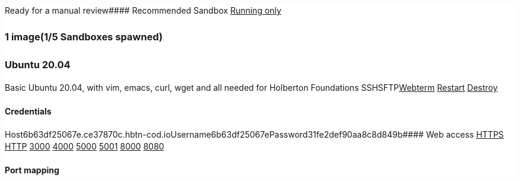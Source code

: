 Ready for a  manual review#### Recommended Sandbox
[Running only]() 
### 1 image(1/5 Sandboxes spawned)
### Ubuntu 20.04
Basic Ubuntu 20.04, with vim, emacs, curl, wget and all needed for Holberton Foundations
SSHSFTP[Webterm](https://intranet.hbtn.io/user_containers/18573/webterm) 
[Restart]() 
[Destroy]() 
#### Credentials
Host6b63df25067e.ce37870c.hbtn-cod.ioUsername6b63df25067ePassword31fe2def90aa8c8d849b#### Web access
[HTTPS](https://6b63df25067e.ce37870c.hbtn-cod.io/) 
[HTTP](http://6b63df25067e.ce37870c.hbtn-cod.io/) 
[3000](http://6b63df25067e.ce37870c.hbtn-cod.io:3000/) 
[4000](http://6b63df25067e.ce37870c.hbtn-cod.io:4000/) 
[5000](http://6b63df25067e.ce37870c.hbtn-cod.io:5000/) 
[5001](http://6b63df25067e.ce37870c.hbtn-cod.io:5001/) 
[8000](http://6b63df25067e.ce37870c.hbtn-cod.io:8000/) 
[8080](http://6b63df25067e.ce37870c.hbtn-cod.io:8080/) 
#### Port mapping
